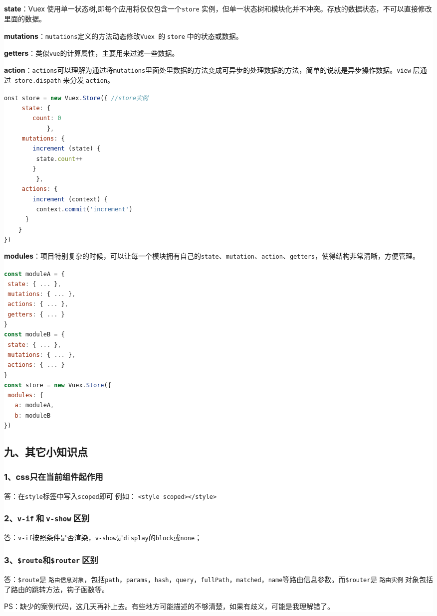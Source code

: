 **state**：Vuex 使用单一状态树,即每个应用将仅仅包含一个`store` 实例，但单一状态树和模块化并不冲突。存放的数据状态，不可以直接修改里面的数据。

**mutations**：`mutations`定义的方法动态修改`Vuex `的 `store` 中的状态或数据。

**getters**：类似`vue`的计算属性，主要用来过滤一些数据。

**action**：`actions`可以理解为通过将`mutations`里面处里数据的方法变成可异步的处理数据的方法，简单的说就是异步操作数据。`view` 层通过` store.dispath` 来分发 `action`。
```js
onst store = new Vuex.Store({ //store实例
     state: {
        count: 0
            },
     mutations: {                
        increment (state) {
         state.count++
        }
         },
     actions: { 
        increment (context) {
         context.commit('increment')
      }
    }
})

```
**modules**：项目特别复杂的时候，可以让每一个模块拥有自己的`state`、`mutation`、`action`、`getters`，使得结构非常清晰，方便管理。  
```js
const moduleA = {
 state: { ... },
 mutations: { ... },
 actions: { ... },
 getters: { ... }
}
const moduleB = {
 state: { ... },
 mutations: { ... },
 actions: { ... }
}
const store = new Vuex.Store({
 modules: {
   a: moduleA,
   b: moduleB
})

```


## 九、其它小知识点

### 1、css只在当前组件起作用
答：在`style`标签中写入`scoped`即可 例如： `<style scoped></style>`

### 2、`v-if` 和 `v-show` 区别
答：`v-if`按照条件是否渲染，`v-show`是`display`的`block`或`none`；

### 3、`$route`和`$router` 区别  

答：`$route`是 `路由信息对象`，包括`path`，`params`，`hash`，`query`，`fullPath`，`matched`，`name`等路由信息参数。而`$router`是 `路由实例` 对象包括了路由的跳转方法，钩子函数等。  

PS：缺少的案例代码，这几天再补上去。有些地方可能描述的不够清楚，如果有歧义，可能是我理解错了。  